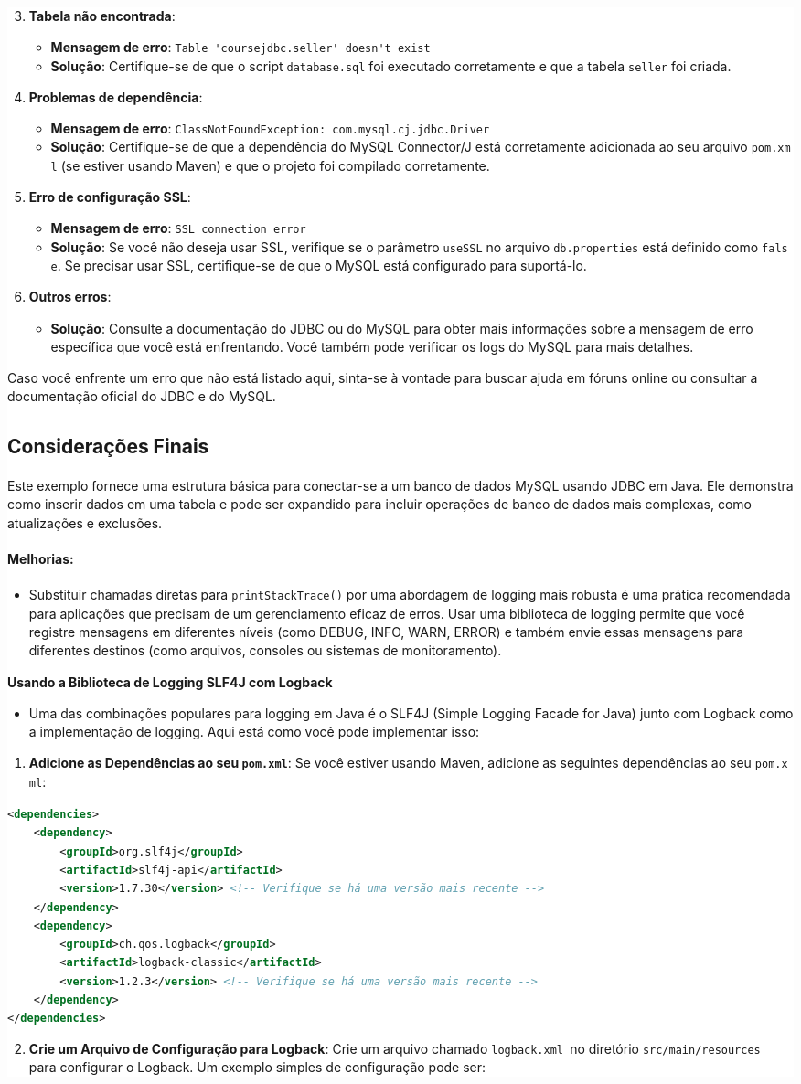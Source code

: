 3. **Tabela não encontrada**:
    - **Mensagem de erro**: `Table 'coursejdbc.seller' doesn't exist`
    - **Solução**: Certifique-se de que o script `database.sql` foi executado corretamente e que a tabela `seller` foi criada.

4. **Problemas de dependência**:
    - **Mensagem de erro**: `ClassNotFoundException: com.mysql.cj.jdbc.Driver`
    - **Solução**: Certifique-se de que a dependência do MySQL Connector/J está corretamente adicionada ao seu arquivo 
   `pom.xml` (se estiver usando Maven) e que o projeto foi compilado corretamente.

5. **Erro de configuração SSL**:
    - **Mensagem de erro**: `SSL connection error`
    - **Solução**: Se você não deseja usar SSL, verifique se o parâmetro `useSSL` no arquivo `db.properties` está definido
   como `false`. Se precisar usar SSL, certifique-se de que o MySQL está configurado para suportá-lo.

6. **Outros erros**:
    - **Solução**: Consulte a documentação do JDBC ou do MySQL para obter mais informações sobre a mensagem de erro específica
   que você está enfrentando. Você também pode verificar os logs do MySQL para mais detalhes.

Caso você enfrente um erro que não está listado aqui, sinta-se à vontade para buscar ajuda em fóruns online ou consultar a documentação oficial do JDBC e do MySQL.

## Considerações Finais

Este exemplo fornece uma estrutura básica para conectar-se a um banco de dados MySQL usando JDBC em Java. Ele demonstra 
como inserir dados em uma tabela e pode ser expandido para incluir operações de banco de dados mais complexas, como atualizações e exclusões.


#### Melhorias:

* Substituir chamadas diretas para `printStackTrace()` por uma abordagem de logging mais robusta é uma prática recomendada
para aplicações que precisam de um gerenciamento eficaz de erros. Usar uma biblioteca de logging permite que você registre
mensagens em diferentes níveis (como DEBUG, INFO, WARN, ERROR) e também envie essas mensagens para diferentes destinos 
(como arquivos, consoles ou sistemas de monitoramento).

**Usando a Biblioteca de Logging SLF4J com Logback**
- Uma das combinações populares para logging em Java é o SLF4J (Simple Logging Facade for Java) junto com Logback como a
implementação de logging. Aqui está como você pode implementar isso:

1. **Adicione as Dependências ao seu `pom.xml`**:
   Se você estiver usando Maven, adicione as seguintes dependências ao seu `pom.xml`:
    
```xml
<dependencies>
    <dependency>
        <groupId>org.slf4j</groupId>
        <artifactId>slf4j-api</artifactId>
        <version>1.7.30</version> <!-- Verifique se há uma versão mais recente -->
    </dependency>
    <dependency>
        <groupId>ch.qos.logback</groupId>
        <artifactId>logback-classic</artifactId>
        <version>1.2.3</version> <!-- Verifique se há uma versão mais recente -->
    </dependency>
</dependencies>
```
   2. **Crie um Arquivo de Configuração para Logback**:
      Crie um arquivo chamado `logback.xml `no diretório `src/main/resources `para configurar o Logback. Um exemplo simples de configuração pode ser: